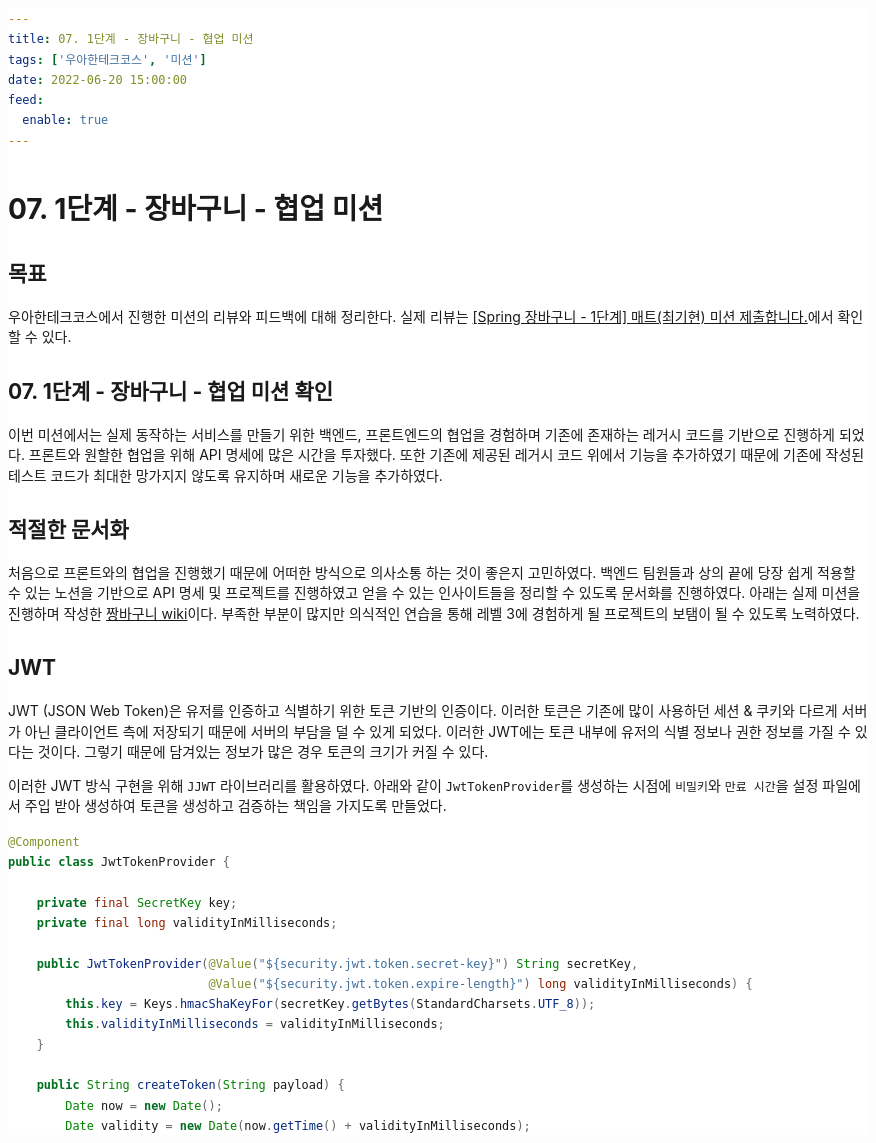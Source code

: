 ```yaml
---
title: 07. 1단계 - 장바구니 - 협업 미션
tags: ['우아한테크코스', '미션']
date: 2022-06-20 15:00:00
feed:
  enable: true
---
```


#  07. 1단계 - 장바구니 - 협업 미션

<CenterImage image-src=https://user-images.githubusercontent.com/59357153/152970395-a31c8134-fc89-449f-b4dc-441e03df929c.png />

## 목표

우아한테크코스에서 진행한 미션의 리뷰와 피드백에 대해 정리한다. 실제 리뷰는 [[Spring 장바구니 - 1단계] 매트(최기현) 미션 제출합니다.](https://github.com/woowacourse/jwp-shopping-cart/pull/16)에서 확인할 수 있다.

## 07. 1단계 - 장바구니 - 협업 미션 확인

이번 미션에서는 실제 동작하는 서비스를 만들기 위한 백엔드, 프론트엔드의 협업을 경험하며 기존에 존재하는 레거시 코드를 기반으로 진행하게 되었다. 프론트와 원할한 협업을 위해 API 명세에 많은 시간을 투자했다. 또한 기존에 제공된 레거시 코드 위에서 기능을 추가하였기 때문에 기존에 작성된  테스트 코드가 최대한 망가지지 않도록 유지하며 새로운 기능을 추가하였다.

## 적절한 문서화

<CenterImage image-src=https://user-images.githubusercontent.com/59357153/174528907-86ec4770-87a8-4bb4-9400-a66d2ff8f4d8.png />

처음으로 프론트와의 협업을 진행했기 때문에 어떠한 방식으로 의사소통 하는 것이 좋은지 고민하였다. 백엔드 팀원들과 상의 끝에 당장 쉽게 적용할 수 있는 노션을 기반으로 API 명세 및 프로젝트를 진행하였고 얻을 수 있는 인사이트들을 정리할 수 있도록 문서화를 진행하였다. 아래는 실제 미션을 진행하며 작성한 [짱바구니 wiki](https://www.notion.so/0f0d2f9b1c4b4f6cb02b0f7215f8cccc)이다. 부족한 부분이 많지만 의식적인 연습을 통해 레벨 3에 경험하게 될 프로젝트의 보탬이 될 수 있도록 노력하였다.

## JWT

JWT (JSON Web Token)은 유저를 인증하고 식별하기 위한 토큰 기반의 인증이다. 이러한 토큰은 기존에 많이 사용하던 세션 & 쿠키와 다르게 서버가 아닌 클라이언트 측에 저장되기 때문에 서버의 부담을 덜 수 있게 되었다. 이러한 JWT에는 토큰 내부에 유저의 식별 정보나 권한 정보를 가질 수 있다는 것이다. 그렇기 때문에 담겨있는 정보가 많은 경우 토큰의 크기가 커질 수 있다.

이러한 JWT 방식 구현을 위해 `JJWT` 라이브러리를 활용하였다. 아래와 같이 `JwtTokenProvider`를 생성하는 시점에 `비밀키`와 `만료 시간`을 설정 파일에서 주입 받아 생성하여 토큰을 생성하고 검증하는 책임을 가지도록 만들었다.

```java
@Component
public class JwtTokenProvider {

    private final SecretKey key;
    private final long validityInMilliseconds;

    public JwtTokenProvider(@Value("${security.jwt.token.secret-key}") String secretKey,
                            @Value("${security.jwt.token.expire-length}") long validityInMilliseconds) {
        this.key = Keys.hmacShaKeyFor(secretKey.getBytes(StandardCharsets.UTF_8));
        this.validityInMilliseconds = validityInMilliseconds;
    }

    public String createToken(String payload) {
        Date now = new Date();
        Date validity = new Date(now.getTime() + validityInMilliseconds);

```
